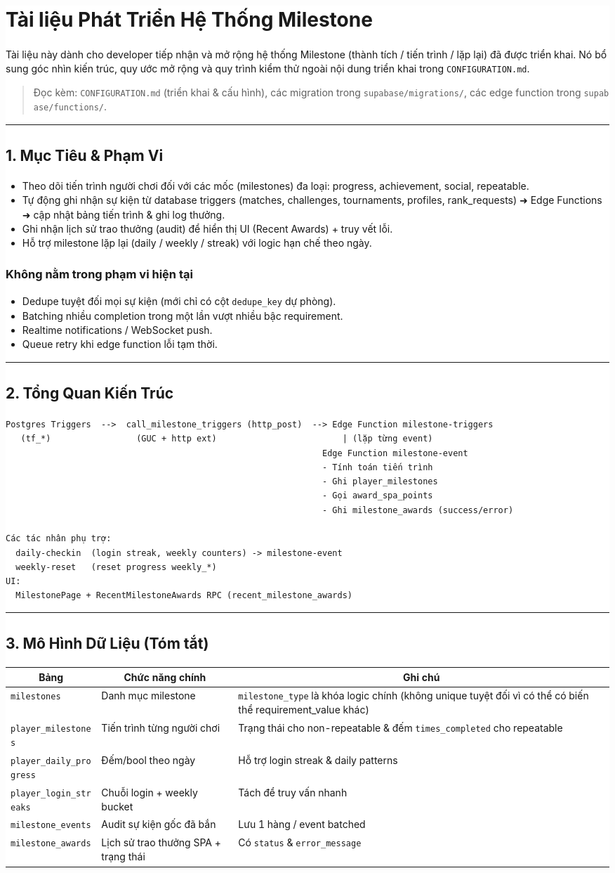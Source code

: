 # Tài liệu Phát Triển Hệ Thống Milestone

Tài liệu này dành cho developer tiếp nhận và mở rộng hệ thống Milestone (thành tích / tiến trình / lặp lại) đã được triển khai. Nó bổ sung góc nhìn kiến trúc, quy ước mở rộng và quy trình kiểm thử ngoài nội dung triển khai trong `CONFIGURATION.md`.

> Đọc kèm: `CONFIGURATION.md` (triển khai & cấu hình), các migration trong `supabase/migrations/`, các edge function trong `supabase/functions/`.

---
## 1. Mục Tiêu & Phạm Vi
- Theo dõi tiến trình người chơi đối với các mốc (milestones) đa loại: progress, achievement, social, repeatable.
- Tự động ghi nhận sự kiện từ database triggers (matches, challenges, tournaments, profiles, rank_requests) ➜ Edge Functions ➜ cập nhật bảng tiến trình & ghi log thưởng.
- Ghi nhận lịch sử trao thưởng (audit) để hiển thị UI (Recent Awards) + truy vết lỗi.
- Hỗ trợ milestone lặp lại (daily / weekly / streak) với logic hạn chế theo ngày.

### Không nằm trong phạm vi hiện tại
- Dedupe tuyệt đối mọi sự kiện (mới chỉ có cột `dedupe_key` dự phòng).
- Batching nhiều completion trong một lần vượt nhiều bậc requirement.
- Realtime notifications / WebSocket push.
- Queue retry khi edge function lỗi tạm thời.

---
## 2. Tổng Quan Kiến Trúc
```
Postgres Triggers  -->  call_milestone_triggers (http_post)  --> Edge Function milestone-triggers
   (tf_*)                 (GUC + http ext)                         | (lặp từng event)
                                                               Edge Function milestone-event
                                                               - Tính toán tiến trình
                                                               - Ghi player_milestones
                                                               - Gọi award_spa_points
                                                               - Ghi milestone_awards (success/error)

Các tác nhân phụ trợ:
  daily-checkin  (login streak, weekly counters) -> milestone-event
  weekly-reset   (reset progress weekly_*)
UI:
  MilestonePage + RecentMilestoneAwards RPC (recent_milestone_awards)
```

---
## 3. Mô Hình Dữ Liệu (Tóm tắt)
| Bảng | Chức năng chính | Ghi chú |
|------|-----------------|---------|
| `milestones` | Danh mục milestone | `milestone_type` là khóa logic chính (không unique tuyệt đối vì có thể có biến thể requirement_value khác) |
| `player_milestones` | Tiến trình từng người chơi | Trạng thái cho non-repeatable & đếm `times_completed` cho repeatable |
| `player_daily_progress` | Đếm/bool theo ngày | Hỗ trợ login streak & daily patterns |
| `player_login_streaks` | Chuỗi login + weekly bucket | Tách để truy vấn nhanh |
| `milestone_events` | Audit sự kiện gốc đã bắn | Lưu 1 hàng / event batched |
| `milestone_awards` | Lịch sử trao thưởng SPA + trạng thái | Có `status` & `error_message` |
